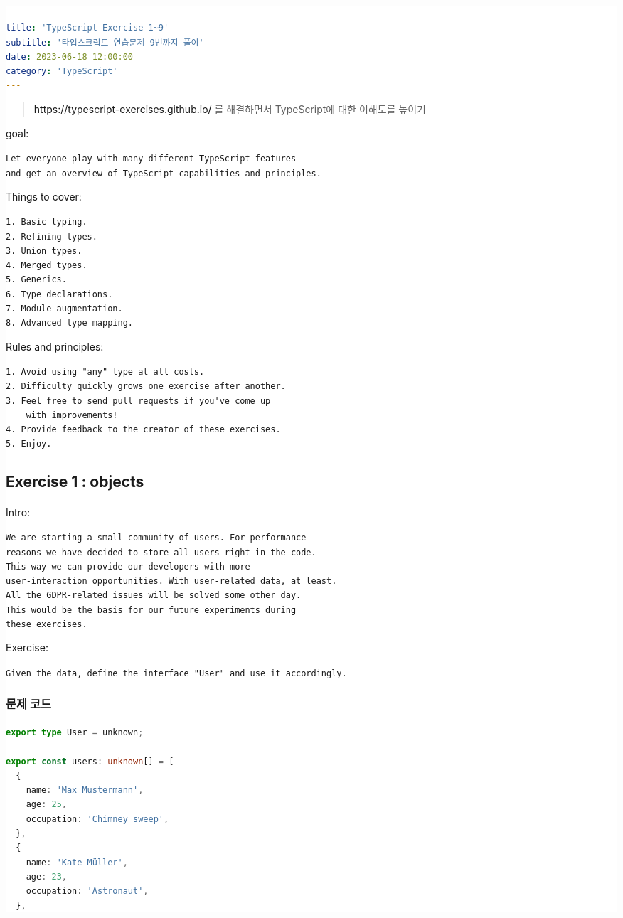 ```yaml
---
title: 'TypeScript Exercise 1~9'
subtitle: '타입스크립트 연습문제 9번까지 풀이'
date: 2023-06-18 12:00:00
category: 'TypeScript'
---
```


> https://typescript-exercises.github.io/ 를 해결하면서 TypeScript에 대한 이해도를 높이기

goal:

    Let everyone play with many different TypeScript features
    and get an overview of TypeScript capabilities and principles.

Things to cover:

    1. Basic typing.
    2. Refining types.
    3. Union types.
    4. Merged types.
    5. Generics.
    6. Type declarations.
    7. Module augmentation.
    8. Advanced type mapping.

Rules and principles:

    1. Avoid using "any" type at all costs.
    2. Difficulty quickly grows one exercise after another.
    3. Feel free to send pull requests if you've come up
        with improvements!
    4. Provide feedback to the creator of these exercises.
    5. Enjoy.

## Exercise 1 : objects

Intro:

    We are starting a small community of users. For performance
    reasons we have decided to store all users right in the code.
    This way we can provide our developers with more
    user-interaction opportunities. With user-related data, at least.
    All the GDPR-related issues will be solved some other day.
    This would be the basis for our future experiments during
    these exercises.

Exercise:

    Given the data, define the interface "User" and use it accordingly.

### 문제 코드

```ts
export type User = unknown;

export const users: unknown[] = [
  {
    name: 'Max Mustermann',
    age: 25,
    occupation: 'Chimney sweep',
  },
  {
    name: 'Kate Müller',
    age: 23,
    occupation: 'Astronaut',
  },
```